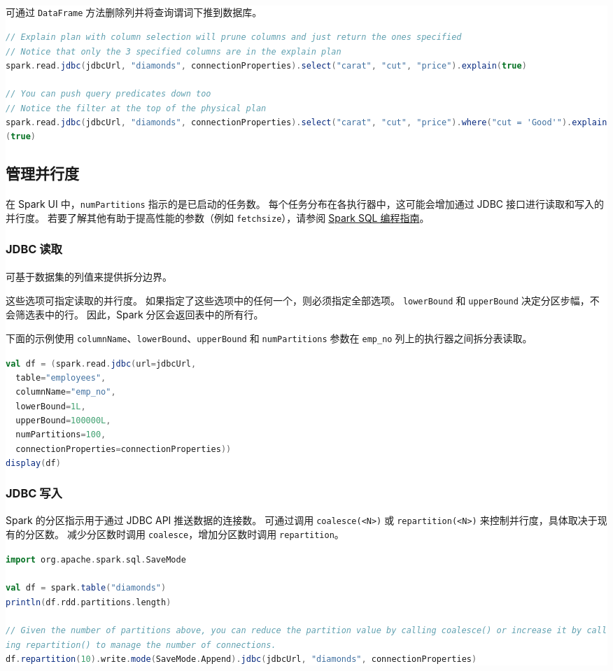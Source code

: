 可通过 `DataFrame` 方法删除列并将查询谓词下推到数据库。

```scala
// Explain plan with column selection will prune columns and just return the ones specified
// Notice that only the 3 specified columns are in the explain plan
spark.read.jdbc(jdbcUrl, "diamonds", connectionProperties).select("carat", "cut", "price").explain(true)

// You can push query predicates down too
// Notice the filter at the top of the physical plan
spark.read.jdbc(jdbcUrl, "diamonds", connectionProperties).select("carat", "cut", "price").where("cut = 'Good'").explain(true)
```

## <a name="manage-parallelism"></a><a id="jdbc-parallelism"> </a><a id="manage-parallelism"> </a>管理并行度

在 Spark UI 中，`numPartitions` 指示的是已启动的任务数。 每个任务分布在各执行器中，这可能会增加通过 JDBC 接口进行读取和写入的并行度。 若要了解其他有助于提高性能的参数（例如 `fetchsize`），请参阅 [Spark SQL 编程指南](https://spark.apache.org/docs/latest/sql-programming-guide.html#jdbc-to-other-databases)。

### <a name="jdbc-reads"></a>JDBC 读取

可基于数据集的列值来提供拆分边界。

这些选项可指定读取的并行度。 如果指定了这些选项中的任何一个，则必须指定全部选项。 `lowerBound` 和 `upperBound` 决定分区步幅，不会筛选表中的行。 因此，Spark 分区会返回表中的所有行。

下面的示例使用 `columnName`、`lowerBound`、`upperBound` 和 `numPartitions` 参数在 `emp_no` 列上的执行器之间拆分表读取。

```scala
val df = (spark.read.jdbc(url=jdbcUrl,
  table="employees",
  columnName="emp_no",
  lowerBound=1L,
  upperBound=100000L,
  numPartitions=100,
  connectionProperties=connectionProperties))
display(df)
```

### <a name="jdbc-writes"></a>JDBC 写入

Spark 的分区指示用于通过 JDBC API 推送数据的连接数。 可通过调用 `coalesce(<N>)` 或 `repartition(<N>)` 来控制并行度，具体取决于现有的分区数。 减少分区数时调用 `coalesce`，增加分区数时调用 `repartition`。

```scala
import org.apache.spark.sql.SaveMode

val df = spark.table("diamonds")
println(df.rdd.partitions.length)

// Given the number of partitions above, you can reduce the partition value by calling coalesce() or increase it by calling repartition() to manage the number of connections.
df.repartition(10).write.mode(SaveMode.Append).jdbc(jdbcUrl, "diamonds", connectionProperties)
```
